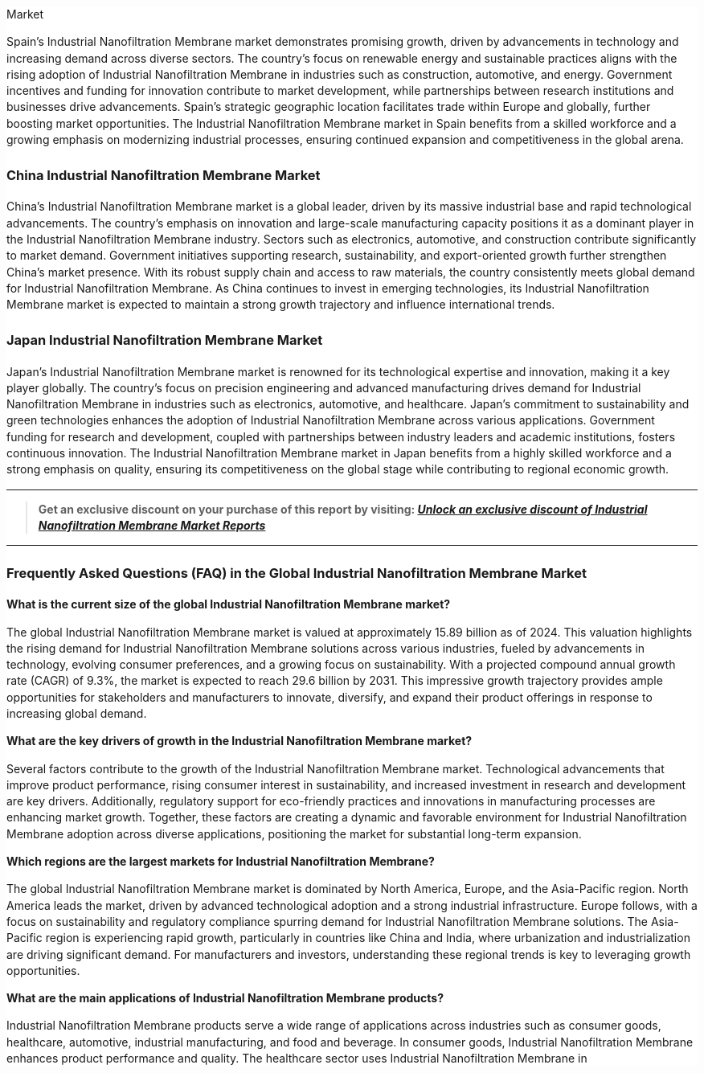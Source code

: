 Market</h3><p>Spain&rsquo;s Industrial Nanofiltration Membrane market demonstrates promising growth, driven by advancements in technology and increasing demand across diverse sectors. The country&rsquo;s focus on renewable energy and sustainable practices aligns with the rising adoption of Industrial Nanofiltration Membrane in industries such as construction, automotive, and energy. Government incentives and funding for innovation contribute to market development, while partnerships between research institutions and businesses drive advancements. Spain&rsquo;s strategic geographic location facilitates trade within Europe and globally, further boosting market opportunities. The Industrial Nanofiltration Membrane market in Spain benefits from a skilled workforce and a growing emphasis on modernizing industrial processes, ensuring continued expansion and competitiveness in the global arena.</p><h3>China Industrial Nanofiltration Membrane Market</h3><p>China&rsquo;s Industrial Nanofiltration Membrane market is a global leader, driven by its massive industrial base and rapid technological advancements. The country&rsquo;s emphasis on innovation and large-scale manufacturing capacity positions it as a dominant player in the Industrial Nanofiltration Membrane industry. Sectors such as electronics, automotive, and construction contribute significantly to market demand. Government initiatives supporting research, sustainability, and export-oriented growth further strengthen China&rsquo;s market presence. With its robust supply chain and access to raw materials, the country consistently meets global demand for Industrial Nanofiltration Membrane. As China continues to invest in emerging technologies, its Industrial Nanofiltration Membrane market is expected to maintain a strong growth trajectory and influence international trends.</p><h3>Japan Industrial Nanofiltration Membrane Market</h3><p>Japan&rsquo;s Industrial Nanofiltration Membrane market is renowned for its technological expertise and innovation, making it a key player globally. The country&rsquo;s focus on precision engineering and advanced manufacturing drives demand for Industrial Nanofiltration Membrane in industries such as electronics, automotive, and healthcare. Japan&rsquo;s commitment to sustainability and green technologies enhances the adoption of Industrial Nanofiltration Membrane across various applications. Government funding for research and development, coupled with partnerships between industry leaders and academic institutions, fosters continuous innovation. The Industrial Nanofiltration Membrane market in Japan benefits from a highly skilled workforce and a strong emphasis on quality, ensuring its competitiveness on the global stage while contributing to regional economic growth.</p><hr /><blockquote><p><strong>Get an exclusive discount on your purchase of this report by visiting: <em><a href="://marketresearchpulse.com/ask-for-discount/30653?utm_source=Github&amp;utm_medium=025">Unlock an exclusive discount of Industrial Nanofiltration Membrane Market Reports</a></em>&nbsp;</strong></p></blockquote><hr /><h3>Frequently Asked Questions (FAQ) in the Global Industrial Nanofiltration Membrane Market</h3><p><strong>What is the current size of the global Industrial Nanofiltration Membrane market?</strong></p><p>The global Industrial Nanofiltration Membrane market is valued at approximately 15.89 billion as of 2024. This valuation highlights the rising demand for Industrial Nanofiltration Membrane solutions across various industries, fueled by advancements in technology, evolving consumer preferences, and a growing focus on sustainability. With a projected compound annual growth rate (CAGR) of 9.3%, the market is expected to reach 29.6 billion by 2031. This impressive growth trajectory provides ample opportunities for stakeholders and manufacturers to innovate, diversify, and expand their product offerings in response to increasing global demand.</p><p><strong>What are the key drivers of growth in the Industrial Nanofiltration Membrane market?</strong></p><p>Several factors contribute to the growth of the Industrial Nanofiltration Membrane market. Technological advancements that improve product performance, rising consumer interest in sustainability, and increased investment in research and development are key drivers. Additionally, regulatory support for eco-friendly practices and innovations in manufacturing processes are enhancing market growth. Together, these factors are creating a dynamic and favorable environment for Industrial Nanofiltration Membrane adoption across diverse applications, positioning the market for substantial long-term expansion.</p><p><strong>Which regions are the largest markets for Industrial Nanofiltration Membrane?</strong></p><p>The global Industrial Nanofiltration Membrane market is dominated by North America, Europe, and the Asia-Pacific region. North America leads the market, driven by advanced technological adoption and a strong industrial infrastructure. Europe follows, with a focus on sustainability and regulatory compliance spurring demand for Industrial Nanofiltration Membrane solutions. The Asia-Pacific region is experiencing rapid growth, particularly in countries like China and India, where urbanization and industrialization are driving significant demand. For manufacturers and investors, understanding these regional trends is key to leveraging growth opportunities.</p><p><strong>What are the main applications of Industrial Nanofiltration Membrane products?</strong></p><p>Industrial Nanofiltration Membrane products serve a wide range of applications across industries such as consumer goods, healthcare, automotive, industrial manufacturing, and food and beverage. In consumer goods, Industrial Nanofiltration Membrane enhances product performance and quality. The healthcare sector uses Industrial Nanofiltration Membrane in